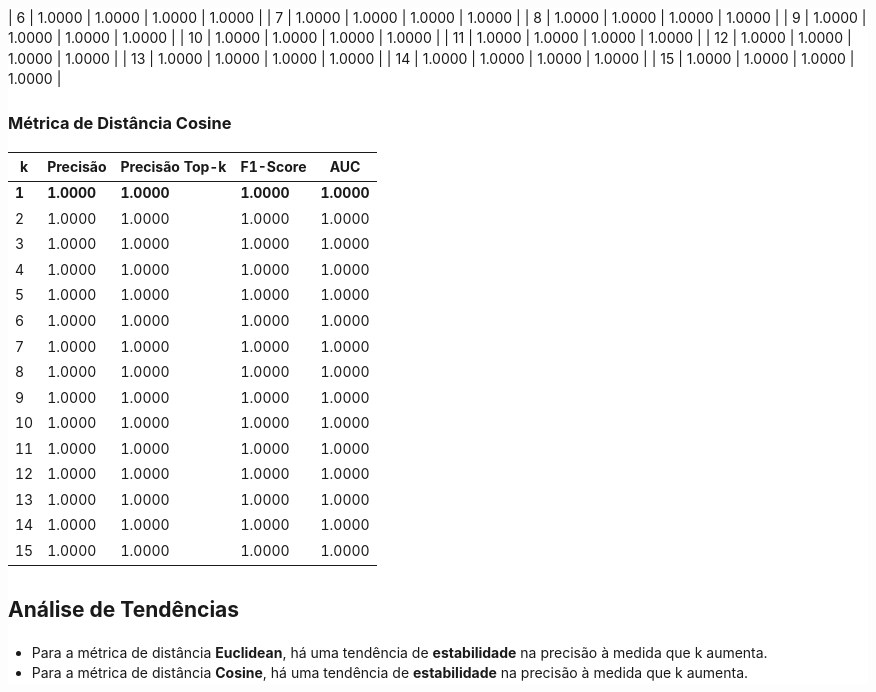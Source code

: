 | 6 | 1.0000 | 1.0000 | 1.0000 | 1.0000 |
| 7 | 1.0000 | 1.0000 | 1.0000 | 1.0000 |
| 8 | 1.0000 | 1.0000 | 1.0000 | 1.0000 |
| 9 | 1.0000 | 1.0000 | 1.0000 | 1.0000 |
| 10 | 1.0000 | 1.0000 | 1.0000 | 1.0000 |
| 11 | 1.0000 | 1.0000 | 1.0000 | 1.0000 |
| 12 | 1.0000 | 1.0000 | 1.0000 | 1.0000 |
| 13 | 1.0000 | 1.0000 | 1.0000 | 1.0000 |
| 14 | 1.0000 | 1.0000 | 1.0000 | 1.0000 |
| 15 | 1.0000 | 1.0000 | 1.0000 | 1.0000 |

### Métrica de Distância Cosine
| k | Precisão | Precisão Top-k | F1-Score | AUC |
| - | -------- | -------------- | -------- | --- |
| **1** | **1.0000** | **1.0000** | **1.0000** | **1.0000** |
| 2 | 1.0000 | 1.0000 | 1.0000 | 1.0000 |
| 3 | 1.0000 | 1.0000 | 1.0000 | 1.0000 |
| 4 | 1.0000 | 1.0000 | 1.0000 | 1.0000 |
| 5 | 1.0000 | 1.0000 | 1.0000 | 1.0000 |
| 6 | 1.0000 | 1.0000 | 1.0000 | 1.0000 |
| 7 | 1.0000 | 1.0000 | 1.0000 | 1.0000 |
| 8 | 1.0000 | 1.0000 | 1.0000 | 1.0000 |
| 9 | 1.0000 | 1.0000 | 1.0000 | 1.0000 |
| 10 | 1.0000 | 1.0000 | 1.0000 | 1.0000 |
| 11 | 1.0000 | 1.0000 | 1.0000 | 1.0000 |
| 12 | 1.0000 | 1.0000 | 1.0000 | 1.0000 |
| 13 | 1.0000 | 1.0000 | 1.0000 | 1.0000 |
| 14 | 1.0000 | 1.0000 | 1.0000 | 1.0000 |
| 15 | 1.0000 | 1.0000 | 1.0000 | 1.0000 |

## Análise de Tendências
- Para a métrica de distância **Euclidean**, há uma tendência de **estabilidade** na precisão à medida que k aumenta.
- Para a métrica de distância **Cosine**, há uma tendência de **estabilidade** na precisão à medida que k aumenta.
